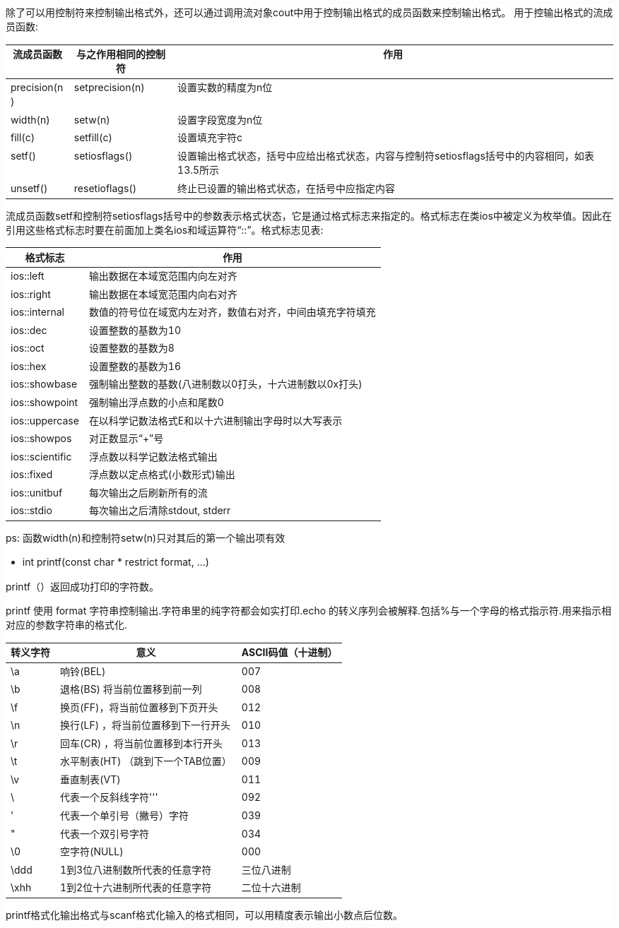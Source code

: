除了可以用控制符来控制输出格式外，还可以通过调用流对象cout中用于控制输出格式的成员函数来控制输出格式。
用于控输出格式的流成员函数:

流成员函数    | 与之作用相同的控制符 | 作用
---         | ---               | ---
precision(n)|setprecision(n)    |设置实数的精度为n位
width(n)    |setw(n)            |设置字段宽度为n位
fill(c)     |setfill(c)         | 设置填充宇符c
setf()      | setiosflags()     |    设置输出格式状态，括号中应给出格式状态，内容与控制符setiosflags括号中的内容相同，如表13.5所示
unsetf()    |resetioflags()     |终止已设置的输出格式状态，在括号中应指定内容

流成员函数setf和控制符setiosflags括号中的参数表示格式状态，它是通过格式标志来指定的。格式标志在类ios中被定义为枚举值。因此在引用这些格式标志时要在前面加上类名ios和域运算符“::”。格式标志见表:

格式标志        | 作用
---           | ---
ios::left     |输出数据在本域宽范围内向左对齐
ios::right    |输出数据在本域宽范围内向右对齐
ios::internal |  数值的符号位在域宽内左对齐，数值右对齐，中间由填充字符填充
ios::dec      |设置整数的基数为10
ios::oct      |设置整数的基数为8
ios::hex      |设置整数的基数为16
ios::showbase  | 强制输出整数的基数(八进制数以0打头，十六进制数以0x打头)
ios::showpoint | 强制输出浮点数的小点和尾数0
ios::uppercase | 在以科学记数法格式E和以十六进制输出字母时以大写表示
ios::showpos   | 对正数显示“+”号
ios::scientific| 浮点数以科学记数法格式输出
ios::fixed     |浮点数以定点格式(小数形式)输出
ios::unitbuf   | 每次输出之后刷新所有的流
ios::stdio     |每次输出之后清除stdout, stderr


ps: 函数width(n)和控制符setw(n)只对其后的第一个输出项有效

- int printf(const char * restrict format, …)

printf（）返回成功打印的字符数。

printf 使用 format 字符串控制输出.字符串里的纯字符都会如实打印.echo 的转义序列会被解释.包括%与一个字母的格式指示符.用来指示相对应的参数字符串的格式化.

转义字符 |   意义                         | ASCII码值（十进制）
---     | ---                           | ---
\a      | 响铃(BEL)                      | 007
\b      |退格(BS) 将当前位置移到前一列      | 008
\f      |换页(FF)，将当前位置移到下页开头    | 012
\n      |换行(LF) ，将当前位置移到下一行开头 |  010
\r      |回车(CR) ，将当前位置移到本行开头   |013
\t      |水平制表(HT) （跳到下一个TAB位置）  |009
\v      |垂直制表(VT)                     |011
\\      |代表一个反斜线字符''\'             |092  ​   ​
\'      |代表一个单引号（撇号）字符          |039
\"      |代表一个双引号字符                 |034
\0      |空字符(NULL)                     |000
\ddd    |1到3位八进制数所代表的任意字符       |三位八进制
\xhh    |1到2位十六进制所代表的任意字符       |二位十六进制

printf格式化输出格式与scanf格式化输入的格式相同，可以用精度表示输出小数点后位数。
